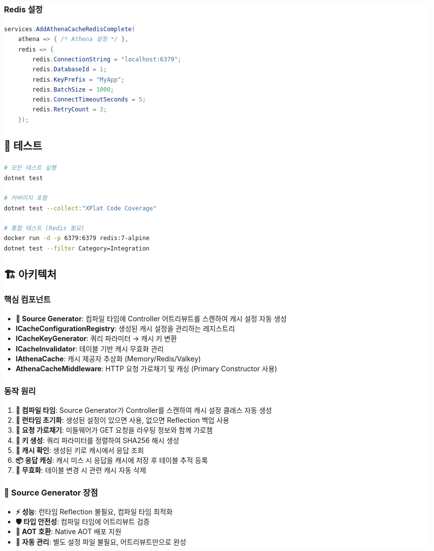 ### Redis 설정
```csharp
services.AddAthenaCacheRedisComplete(
    athena => { /* Athena 설정 */ },
    redis => {
        redis.ConnectionString = "localhost:6379";
        redis.DatabaseId = 1;
        redis.KeyPrefix = "MyApp";
        redis.BatchSize = 1000;
        redis.ConnectTimeoutSeconds = 5;
        redis.RetryCount = 3;
    });
```

## 🧪 테스트

```bash
# 모든 테스트 실행
dotnet test

# 커버리지 포함
dotnet test --collect:"XPlat Code Coverage"

# 통합 테스트 (Redis 필요)
docker run -d -p 6379:6379 redis:7-alpine
dotnet test --filter Category=Integration
```

## 🏗️ 아키텍처

### 핵심 컴포넌트
- **🎯 Source Generator**: 컴파일 타임에 Controller 어트리뷰트를 스캔하여 캐시 설정 자동 생성
- **ICacheConfigurationRegistry**: 생성된 캐시 설정을 관리하는 레지스트리
- **ICacheKeyGenerator**: 쿼리 파라미터 → 캐시 키 변환
- **ICacheInvalidator**: 테이블 기반 캐시 무효화 관리
- **IAthenaCache**: 캐시 제공자 추상화 (Memory/Redis/Valkey)
- **AthenaCacheMiddleware**: HTTP 요청 가로채기 및 캐싱 (Primary Constructor 사용)

### 동작 원리
1. **🔧 컴파일 타임**: Source Generator가 Controller를 스캔하여 캐시 설정 클래스 자동 생성
2. **🚀 런타임 초기화**: 생성된 설정이 있으면 사용, 없으면 Reflection 백업 사용
3. **📡 요청 가로채기**: 미들웨어가 GET 요청을 라우팅 정보와 함께 가로챔
4. **🔑 키 생성**: 쿼리 파라미터를 정렬하여 SHA256 해시 생성
5. **💾 캐시 확인**: 생성된 키로 캐시에서 응답 조회
6. **📦 응답 캐싱**: 캐시 미스 시 응답을 캐시에 저장 후 테이블 추적 등록
7. **🔄 무효화**: 테이블 변경 시 관련 캐시 자동 삭제

### 🎯 Source Generator 장점
- **⚡ 성능**: 런타임 Reflection 불필요, 컴파일 타임 최적화
- **🛡️ 타입 안전성**: 컴파일 타임에 어트리뷰트 검증
- **🚀 AOT 호환**: Native AOT 배포 지원
- **🔧 자동 관리**: 별도 설정 파일 불필요, 어트리뷰트만으로 완성
